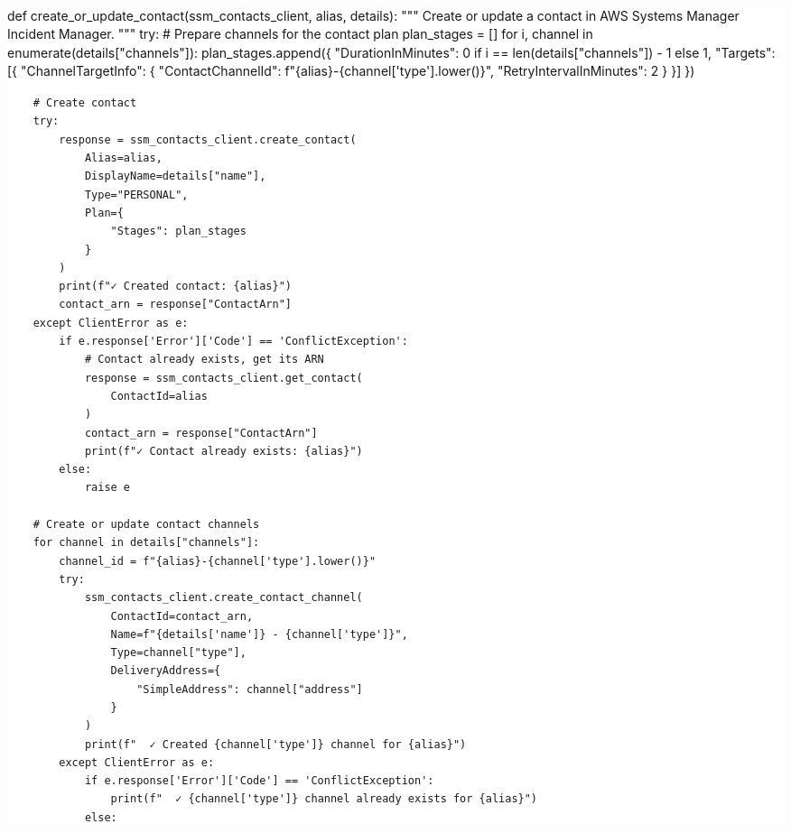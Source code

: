 def create_or_update_contact(ssm_contacts_client, alias, details):
    """
    Create or update a contact in AWS Systems Manager Incident Manager.
    """
    try:
        # Prepare channels for the contact plan
        plan_stages = []
        for i, channel in enumerate(details["channels"]):
            plan_stages.append({
                "DurationInMinutes": 0 if i == len(details["channels"]) - 1 else 1,
                "Targets": [{
                    "ChannelTargetInfo": {
                        "ContactChannelId": f"{alias}-{channel['type'].lower()}",
                        "RetryIntervalInMinutes": 2
                    }
                }]
            })

        # Create contact
        try:
            response = ssm_contacts_client.create_contact(
                Alias=alias,
                DisplayName=details["name"],
                Type="PERSONAL",
                Plan={
                    "Stages": plan_stages
                }
            )
            print(f"✓ Created contact: {alias}")
            contact_arn = response["ContactArn"]
        except ClientError as e:
            if e.response['Error']['Code'] == 'ConflictException':
                # Contact already exists, get its ARN
                response = ssm_contacts_client.get_contact(
                    ContactId=alias
                )
                contact_arn = response["ContactArn"]
                print(f"✓ Contact already exists: {alias}")
            else:
                raise e

        # Create or update contact channels
        for channel in details["channels"]:
            channel_id = f"{alias}-{channel['type'].lower()}"
            try:
                ssm_contacts_client.create_contact_channel(
                    ContactId=contact_arn,
                    Name=f"{details['name']} - {channel['type']}",
                    Type=channel["type"],
                    DeliveryAddress={
                        "SimpleAddress": channel["address"]
                    }
                )
                print(f"  ✓ Created {channel['type']} channel for {alias}")
            except ClientError as e:
                if e.response['Error']['Code'] == 'ConflictException':
                    print(f"  ✓ {channel['type']} channel already exists for {alias}")
                else: